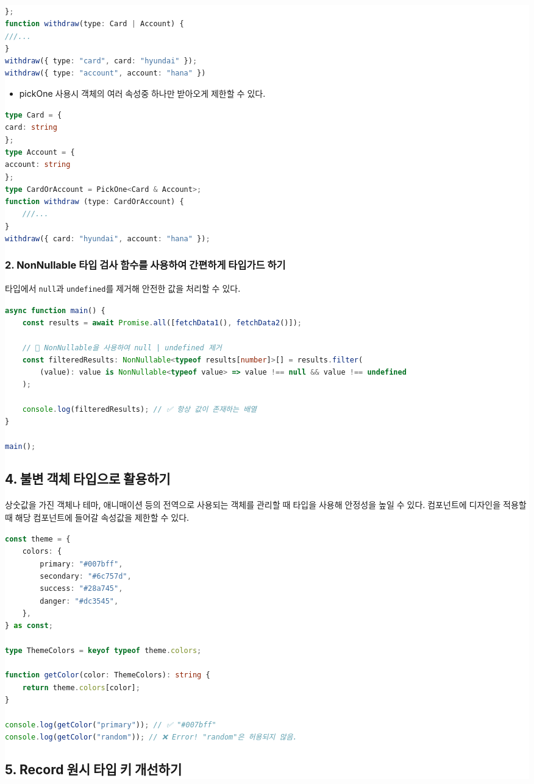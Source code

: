 ```typescript
};
function withdraw(type: Card | Account) {
///...
}
withdraw({ type: "card", card: "hyundai" });
withdraw({ type: "account", account: "hana" })
```
- pickOne 사용시 객체의 여러 속성중 하나만 받아오게 제한할 수 있다.
```typescript
type Card = {
card: string
};
type Account = {
account: string
};
type CardOrAccount = PickOne<Card & Account>;
function withdraw (type: CardOrAccount) {
    ///...
}
withdraw({ card: "hyundai", account: "hana" }); 
```
### 2. NonNullable 타입 검사 함수를 사용하여 간편하게 타입가드 하기
타입에서 `null`과 `undefined`를 제거해 안전한 값을 처리할 수 있다.
```typescript
async function main() {
    const results = await Promise.all([fetchData1(), fetchData2()]);

    // 🔹 NonNullable을 사용하여 null | undefined 제거
    const filteredResults: NonNullable<typeof results[number]>[] = results.filter(
        (value): value is NonNullable<typeof value> => value !== null && value !== undefined
    );

    console.log(filteredResults); // ✅ 항상 값이 존재하는 배열
}

main();
```
## 4. 불변 객체 타입으로 활용하기
상숫값을 가진 객체나 테마, 애니매이션 등의 전역으로 사용되는 객체를 관리할 때 타입을 사용해 안정성을 높일 수 있다.
컴포넌트에 디자인을 적용할 때 해당 컴포넌트에 들어갈 속성값을 제한할 수 있다.

```typescript
const theme = {
    colors: {
        primary: "#007bff",
        secondary: "#6c757d",
        success: "#28a745",
        danger: "#dc3545",
    },
} as const;

type ThemeColors = keyof typeof theme.colors;

function getColor(color: ThemeColors): string {
    return theme.colors[color];
}

console.log(getColor("primary")); // ✅ "#007bff"
console.log(getColor("random")); // ❌ Error! "random"은 허용되지 않음.
```
## 5. Record 원시 타입 키 개선하기